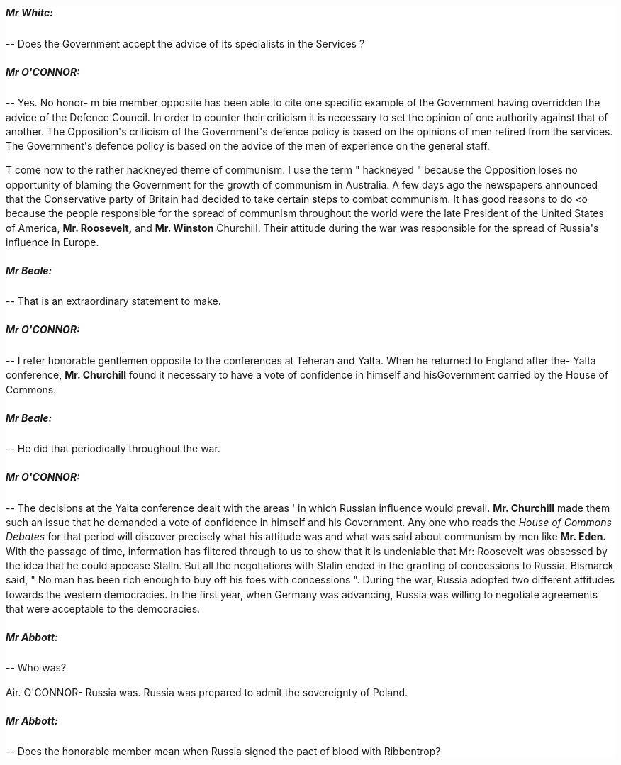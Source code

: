 ##### Mr White:

-- Does the Government accept the advice of its specialists in the Services ? 

##### Mr O'CONNOR:

-- Yes. No honor- m bie member opposite has been able to cite one specific example of the Government having overridden the advice of the Defence Council. In order to counter their criticism it is necessary to set the opinion of one authority against that of another. The Opposition's criticism of the Government's defence policy is based on the opinions of men retired from the services. The Government's defence policy is based on the advice of the men of experience on the general staff. 

T come now to the rather  hackneyed  theme of communism. I use the term " hackneyed " because the Opposition loses no opportunity of blaming the Government for the growth of communism in Australia. A few days ago the newspapers announced that the Conservative party of Britain had  decided  to take certain steps to combat communism. It has good reasons to do &lt;o because the people responsible for the spread of communism throughout the world were the late  President  of the United States of America,  **Mr. Roosevelt,**  and  **Mr. Winston**  Churchill. Their attitude during the war was responsible for the spread of Russia's influence in Europe. 

##### Mr Beale:

-- That is an extraordinary statement to make. 

##### Mr O'CONNOR:

-- I refer honorable gentlemen opposite to the conferences at Teheran and Yalta. When he returned to England after the- Yalta conference,  **Mr. Churchill**  found it necessary to have a vote of confidence in himself and hisGovernment carried by the House of Commons. 

##### Mr Beale:

-- He did that periodically throughout the war. 

##### Mr O'CONNOR:

-- The decisions at the Yalta conference dealt with the areas ' in which Russian influence would prevail.  **Mr. Churchill**  made them such an issue that he demanded a vote of confidence in himself and his Government. Any one who reads the  *House of Commons Debates*  for that period will discover precisely what his attitude was and what was said about communism by men like  **Mr. Eden.**  With the passage of time, information has filtered through to us to show that it is undeniable that Mr: Roosevelt was obsessed by the idea that he could appease Stalin. But all the negotiations with Stalin ended in the granting of concessions to Russia. Bismarck said, " No man has been rich enough to buy off his foes with concessions ". During  the war, Russia adopted two different attitudes towards the western democracies. In the first year, when Germany was advancing, Russia was willing to negotiate agreements that were acceptable to the democracies. 

##### Mr Abbott:

-- Who was? 

Air. O'CONNOR- Russia was. Russia was prepared to admit the sovereignty of Poland. 

##### Mr Abbott:

-- Does the honorable member mean when Russia signed the pact of blood with Ribbentrop? 
